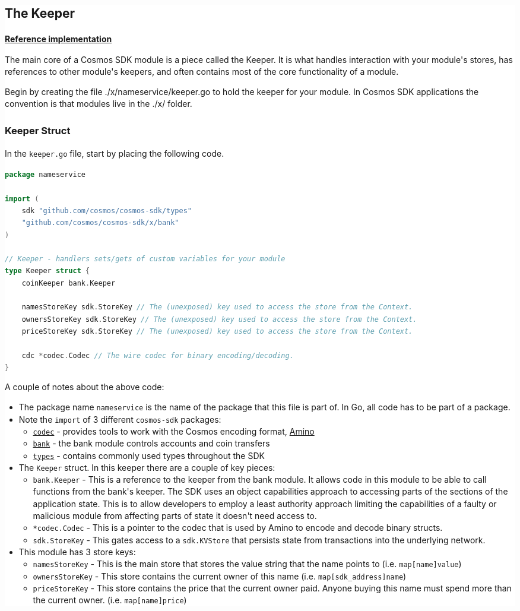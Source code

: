 ## The Keeper

**[Reference implementation](./x/nameservice/keeper.go)**

The main core of a Cosmos SDK module is a piece called the Keeper. It is what handles interaction with your module's stores, has references to other module's keepers, and often contains most of the core functionality of a module.  

Begin by creating the file ./x/nameservice/keeper.go to hold the keeper for your module. In Cosmos SDK applications the convention is that modules live in the ./x/ folder.

### Keeper Struct

In the `keeper.go` file, start by placing the following code.

```go
package nameservice

import (
	sdk "github.com/cosmos/cosmos-sdk/types"
	"github.com/cosmos/cosmos-sdk/x/bank"
)

// Keeper - handlers sets/gets of custom variables for your module
type Keeper struct {
	coinKeeper bank.Keeper

	namesStoreKey sdk.StoreKey // The (unexposed) key used to access the store from the Context.
    ownersStoreKey sdk.StoreKey // The (unexposed) key used to access the store from the Context.
    priceStoreKey sdk.StoreKey // The (unexposed) key used to access the store from the Context.

    cdc *codec.Codec // The wire codec for binary encoding/decoding.
}
```

A couple of notes about the above code:

- The package name `nameservice` is the name of the package that this file is part of.  In Go, all code has to be part of a package.
- Note the `import` of 3 different `cosmos-sdk` packages:
    * [`codec`](https://godoc.org/github.com/cosmos/cosmos-sdk/codec) - provides tools to work with the Cosmos encoding format, [Amino](https://github.com/tendermint/go-amino)
    * [`bank`](https://godoc.org/github.com/cosmos/cosmos-sdk/x/bank) - the bank module controls accounts and coin transfers
    * [`types`](https://godoc.org/github.com/cosmos/cosmos-sdk/types) - contains commonly used types throughout the SDK
- The `Keeper` struct. In this keeper there are a couple of key pieces:
    * `bank.Keeper` - This is a reference to the keeper from the bank module.  It allows code in this module to be able to call functions from the bank's keeper. The SDK uses an object capabilities approach to accessing parts of the sections of the application state. This is to allow developers to employ a least authority approach limiting the capabilities of a faulty or malicious module from affecting parts of state it doesn't need access to.
    * `*codec.Codec` - This is a pointer to the codec that is used by Amino to encode and decode binary structs.
    * `sdk.StoreKey` -  This gates access to a `sdk.KVStore` that persists state from transactions into the underlying network.
- This module has 3 store keys:
    * `namesStoreKey` - This is the main store that stores the value string that the name points to (i.e. `map[name]value`)
    * `ownersStoreKey` - This store contains the current owner of this name (i.e. `map[sdk_address]name`)
    * `priceStoreKey` - This store contains the price that the current owner paid. Anyone buying this name must spend more than the current owner. (i.e. `map[name]price`)
